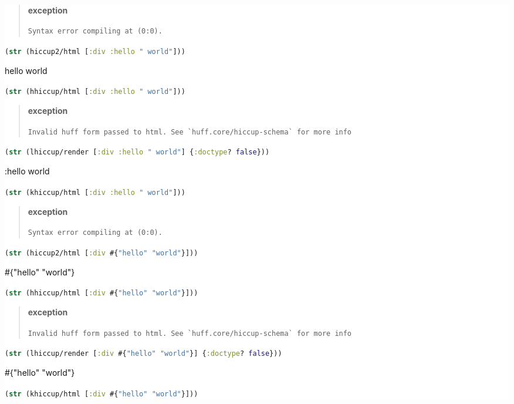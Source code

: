 > **exception**
> 
> ```
> Syntax error compiling at (0:0).
> ```

```clojure
(str (hiccup2/html [:div :hello " world"]))
```

<div>hello world</div>

```clojure
(str (hhiccup/html [:div :hello " world"]))
```

> **exception**
> 
> ```
> Invalid huff form passed to html. See `huff.core/hiccup-schema` for more info
> ```

```clojure
(str (lhiccup/render [:div :hello " world"] {:doctype? false}))
```

<div>:hello world</div>

```clojure
(str (khiccup/html [:div :hello " world"]))
```

> **exception**
> 
> ```
> Syntax error compiling at (0:0).
> ```

```clojure
(str (hiccup2/html [:div #{"hello" "world"}]))
```

<div>#{&quot;hello&quot; &quot;world&quot;}</div>

```clojure
(str (hhiccup/html [:div #{"hello" "world"}]))
```

> **exception**
> 
> ```
> Invalid huff form passed to html. See `huff.core/hiccup-schema` for more info
> ```

```clojure
(str (lhiccup/render [:div #{"hello" "world"}] {:doctype? false}))
```

<div>#{"hello" "world"}</div>

```clojure
(str (khiccup/html [:div #{"hello" "world"}]))
```
